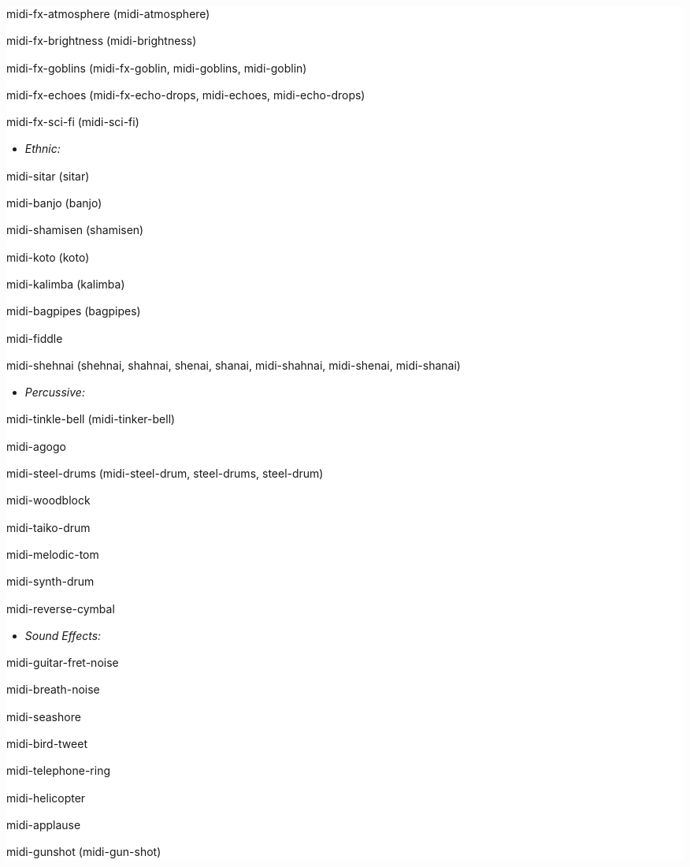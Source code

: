 midi-fx-atmosphere (midi-atmosphere)

midi-fx-brightness (midi-brightness)

midi-fx-goblins (midi-fx-goblin, midi-goblins, midi-goblin)

midi-fx-echoes (midi-fx-echo-drops, 
midi-echoes, midi-echo-drops)

midi-fx-sci-fi (midi-sci-fi)


- *Ethnic:*

midi-sitar (sitar)

midi-banjo (banjo)

midi-shamisen (shamisen)

midi-koto (koto)

midi-kalimba (kalimba)

midi-bagpipes (bagpipes)

midi-fiddle

midi-shehnai (shehnai, shahnai, shenai, shanai, midi-shahnai, midi-shenai, midi-shanai)


- *Percussive:*

midi-tinkle-bell (midi-tinker-bell)

midi-agogo

midi-steel-drums (midi-steel-drum, steel-drums, steel-drum)

midi-woodblock

midi-taiko-drum

midi-melodic-tom

midi-synth-drum

midi-reverse-cymbal


- *Sound Effects:*

midi-guitar-fret-noise

midi-breath-noise

midi-seashore

midi-bird-tweet

midi-telephone-ring

midi-helicopter

midi-applause

midi-gunshot (midi-gun-shot)






